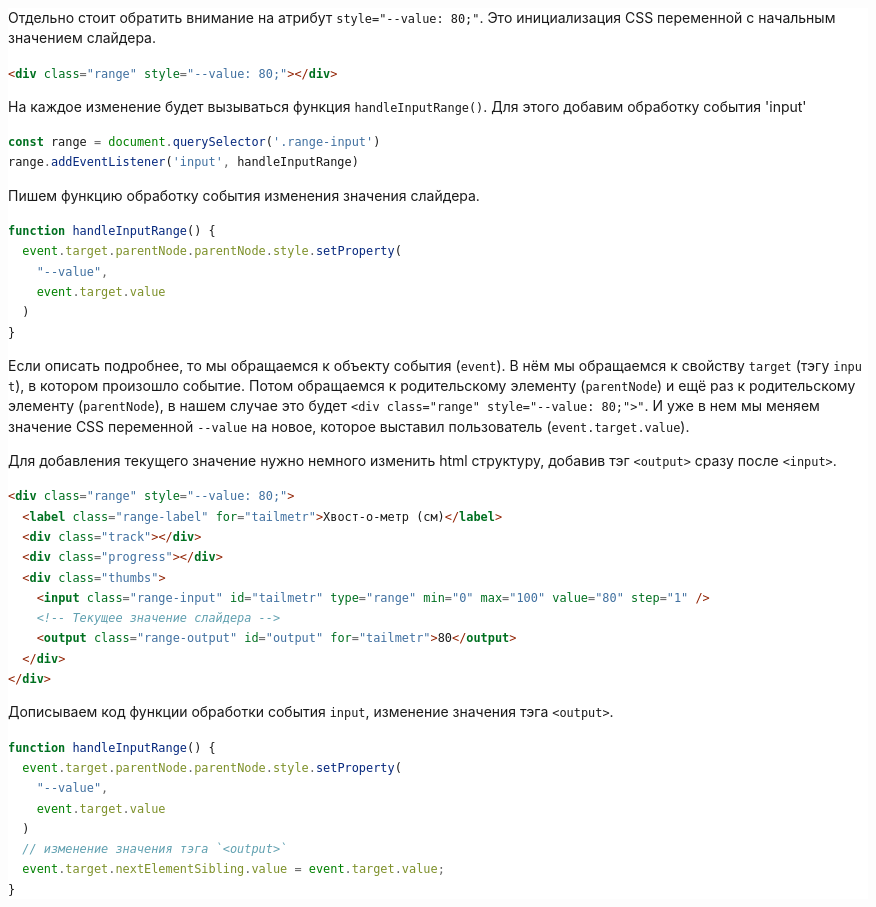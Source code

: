 Отдельно стоит обратить внимание на атрибут `style="--value: 80;"`. Это инициализация CSS переменной с начальным значением слайдера.

```html
<div class="range" style="--value: 80;"></div>
```

На каждое изменение будет вызываться функция `handleInputRange()`. Для этого добавим обработку события 'input'

```js
const range = document.querySelector('.range-input')
range.addEventListener('input', handleInputRange)
```

Пишем функцию обработку события изменения значения слайдера.

```js
function handleInputRange() {
  event.target.parentNode.parentNode.style.setProperty(
    "--value",
    event.target.value
  )
}
```

Если описать подробнее, то мы обращаемся к объекту события (`event`). В нём мы обращаемся к свойству `target` (тэгу `input`), в котором произошло событие. Потом обращаемся к родительскому элементу (`parentNode`) и ещё раз к родительскому элементу (`parentNode`), в нашем случае это будет `<div class="range" style="--value: 80;">"`. И уже в нем мы меняем значение CSS переменной `--value` на новое, которое выставил пользователь (`event.target.value`).

Для добавления текущего значение нужно немного изменить html структуру, добавив тэг `<output>` сразу после `<input>`.

```html
<div class="range" style="--value: 80;">
  <label class="range-label" for="tailmetr">Хвост-о-метр (cм)</label>
  <div class="track"></div>
  <div class="progress"></div>
  <div class="thumbs">
    <input class="range-input" id="tailmetr" type="range" min="0" max="100" value="80" step="1" />
    <!-- Текущее значение слайдера -->
    <output class="range-output" id="output" for="tailmetr">80</output>
  </div>
</div>
```

Дописываем код функции обработки события `input`, изменение значения тэга `<output>`.

```javascript
function handleInputRange() {
  event.target.parentNode.parentNode.style.setProperty(
    "--value",
    event.target.value
  )
  // изменение значения тэга `<output>`
  event.target.nextElementSibling.value = event.target.value;
}
```
